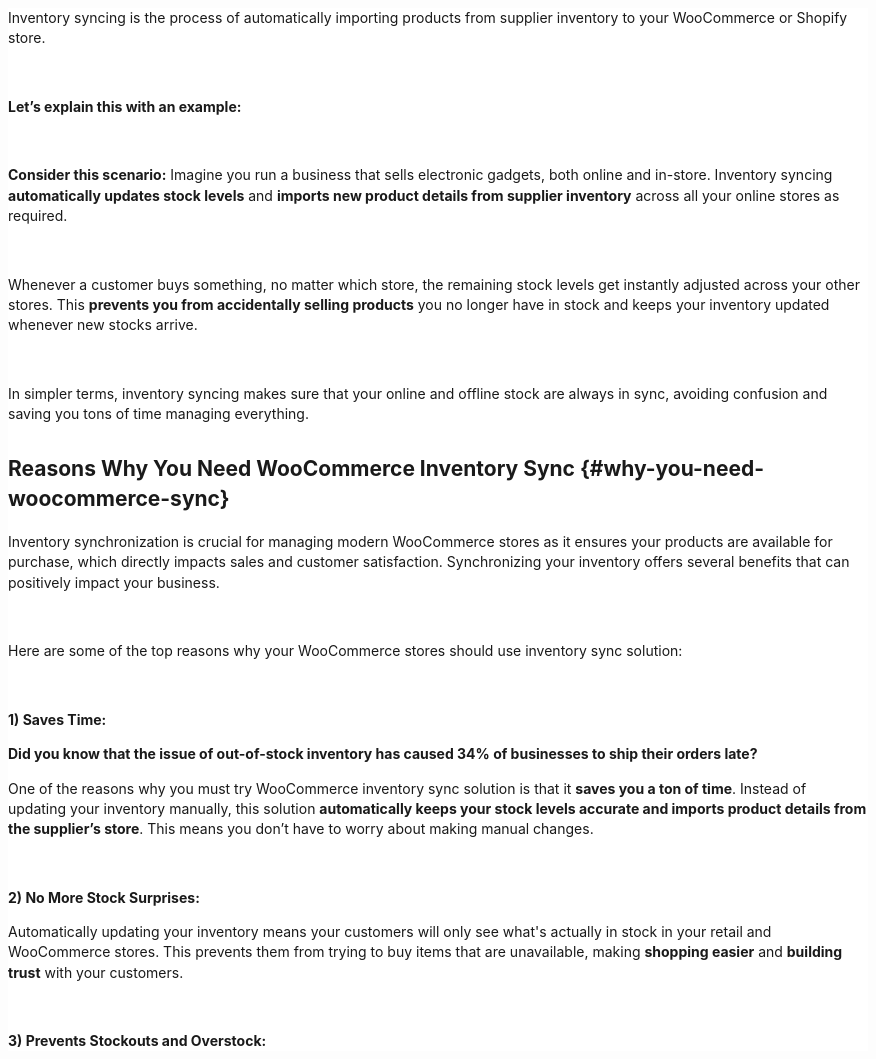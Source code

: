 Inventory syncing is the process of automatically importing products from supplier inventory to your WooCommerce or Shopify store.

&nbsp;

**Let’s explain this with an example:** 

&nbsp;

**Consider this scenario:** Imagine you run a business that sells electronic gadgets, both online and in-store. Inventory syncing **automatically updates stock levels** and **imports new product details from supplier inventory** across all your online stores as required. 

&nbsp;

Whenever a customer buys something, no matter which store, the remaining stock levels get instantly adjusted across your other stores. This **prevents you from accidentally selling products** you no longer have in stock and keeps your inventory updated whenever new stocks arrive. 

&nbsp;

In simpler terms, inventory syncing makes sure that your online and offline stock are always in sync, avoiding confusion and saving you tons of time managing everything. 


## Reasons Why You Need WooCommerce Inventory Sync {#why-you-need-woocommerce-sync}

Inventory synchronization is crucial for managing modern WooCommerce stores as it ensures your products are available for purchase, which directly impacts sales and customer satisfaction. Synchronizing your inventory offers several benefits that can positively impact your business. 

&nbsp;

Here are some of the top reasons why your WooCommerce stores should use inventory sync solution:

&nbsp;

**1) Saves Time:** 

 **Did you know that the issue of out-of-stock inventory has caused 34% of businesses to ship their orders late?**

 One of the reasons why you must try WooCommerce inventory sync solution is that it **saves you a ton of time**. Instead of updating your inventory manually, this solution **automatically keeps your stock levels accurate and imports product details from the supplier’s store**. This means you don’t have to worry about making manual changes. 

&nbsp;

**2) No More Stock Surprises:** 

 Automatically updating your inventory means your customers will only see what's actually in stock in your retail and WooCommerce stores. This prevents them from trying to buy items that are unavailable, making **shopping easier** and **building trust** with your customers.

&nbsp;

**3) Prevents Stockouts and Overstock:** 
